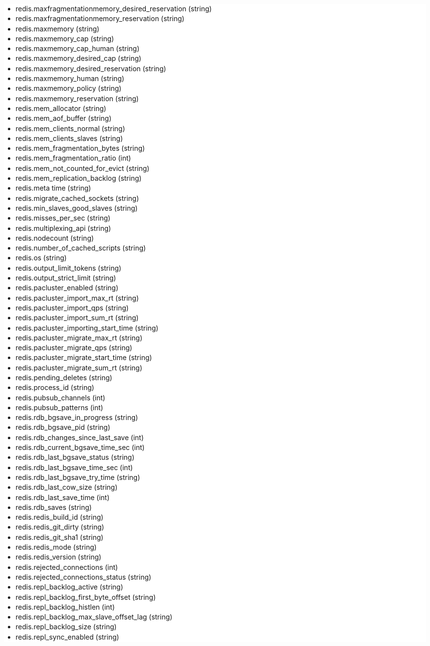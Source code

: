 * redis.maxfragmentationmemory_desired_reservation (string)
* redis.maxfragmentationmemory_reservation (string)
* redis.maxmemory (string)
* redis.maxmemory_cap (string)
* redis.maxmemory_cap_human (string)
* redis.maxmemory_desired_cap (string)
* redis.maxmemory_desired_reservation (string)
* redis.maxmemory_human (string)
* redis.maxmemory_policy (string)
* redis.maxmemory_reservation (string)
* redis.mem_allocator (string)
* redis.mem_aof_buffer (string)
* redis.mem_clients_normal (string)
* redis.mem_clients_slaves (string)
* redis.mem_fragmentation_bytes (string)
* redis.mem_fragmentation_ratio (int)
* redis.mem_not_counted_for_evict (string)
* redis.mem_replication_backlog (string)
* redis.meta time (string)
* redis.migrate_cached_sockets (string)
* redis.min_slaves_good_slaves (string)
* redis.misses_per_sec (string)
* redis.multiplexing_api (string)
* redis.nodecount (string)
* redis.number_of_cached_scripts (string)
* redis.os (string)
* redis.output_limit_tokens (string)
* redis.output_strict_limit (string)
* redis.pacluster_enabled (string)
* redis.pacluster_import_max_rt (string)
* redis.pacluster_import_qps (string)
* redis.pacluster_import_sum_rt (string)
* redis.pacluster_importing_start_time (string)
* redis.pacluster_migrate_max_rt (string)
* redis.pacluster_migrate_qps (string)
* redis.pacluster_migrate_start_time (string)
* redis.pacluster_migrate_sum_rt (string)
* redis.pending_deletes (string)
* redis.process_id (string)
* redis.pubsub_channels (int)
* redis.pubsub_patterns (int)
* redis.rdb_bgsave_in_progress (string)
* redis.rdb_bgsave_pid (string)
* redis.rdb_changes_since_last_save (int)
* redis.rdb_current_bgsave_time_sec (int)
* redis.rdb_last_bgsave_status (string)
* redis.rdb_last_bgsave_time_sec (int)
* redis.rdb_last_bgsave_try_time (string)
* redis.rdb_last_cow_size (string)
* redis.rdb_last_save_time (int)
* redis.rdb_saves (string)
* redis.redis_build_id (string)
* redis.redis_git_dirty (string)
* redis.redis_git_sha1 (string)
* redis.redis_mode (string)
* redis.redis_version (string)
* redis.rejected_connections (int)
* redis.rejected_connections_status (string)
* redis.repl_backlog_active (string)
* redis.repl_backlog_first_byte_offset (string)
* redis.repl_backlog_histlen (int)
* redis.repl_backlog_max_slave_offset_lag (string)
* redis.repl_backlog_size (string)
* redis.repl_sync_enabled (string)